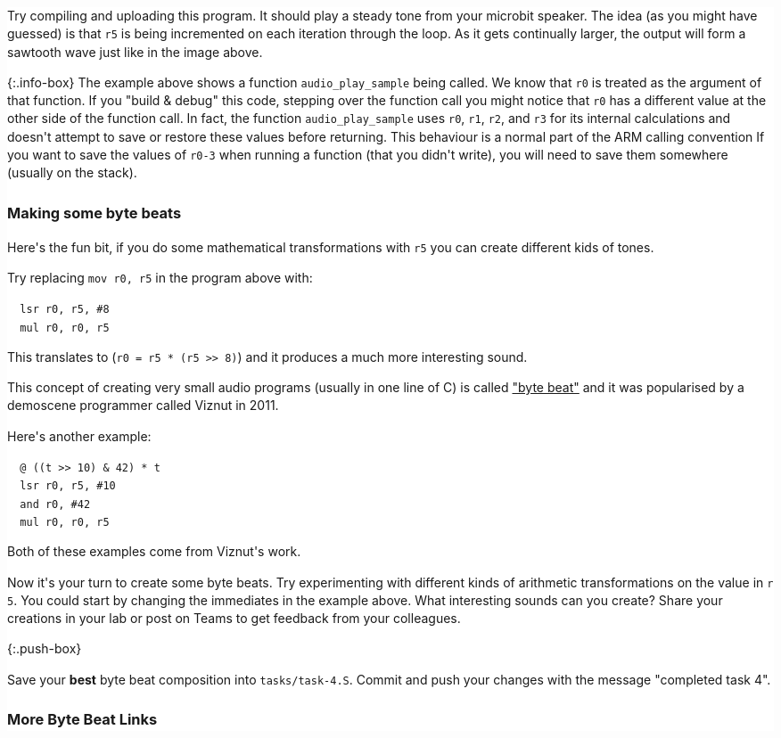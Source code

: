 
Try compiling and uploading this program. It should play a steady tone from
your microbit speaker. The idea (as you might have guessed) is that `r5` is
being incremented on each iteration through the loop. As it gets continually
larger, the output will form a sawtooth wave just like in the image above.

{:.info-box} 
The example above shows a function `audio_play_sample` being
called. We know that `r0` is treated as the argument of that function. If you
"build & debug" this code, stepping over the function call you might notice
that `r0` has a different value at the other side of the function call. In
fact, the function `audio_play_sample` uses `r0`, `r1`, `r2`, and `r3` for its
internal calculations and doesn't attempt to save or restore these values
before returning. This behaviour is a normal part of the ARM calling convention
If you want to save the values of `r0-3` when running a function (that you
didn't write), you will need to save them somewhere (usually on the stack).

### Making some byte beats

Here's the fun bit, if you do some mathematical transformations with `r5` you
can create different kids of tones.

Try replacing `mov r0, r5` in the program above with:
```
  lsr r0, r5, #8
  mul r0, r0, r5
```
This translates to (`r0 = r5 * (r5 >> 8)`) and it produces a much more interesting sound.

This concept of creating very small audio programs (usually in one line of C)
is called ["byte
beat"](http://viznut.fi/texts-en/bytebeat_algorithmic_symphonies.html) and it
was popularised by a demoscene programmer called Viznut in 2011. 

Here's another example:
```
  @ ((t >> 10) & 42) * t
  lsr r0, r5, #10
  and r0, #42
  mul r0, r0, r5
```

Both of these examples come from Viznut's work.

Now it's your turn to create some byte beats. Try experimenting with different
kinds of arithmetic transformations on the value in `r5`. You could start by
changing the immediates in the example above. What interesting sounds can you
create? Share your creations in your lab or post on Teams to get feedback from
your colleagues.

{:.push-box}

Save your **best** byte beat composition into `tasks/task-4.S`. Commit and push your changes with
the message "completed task 4".

### More Byte Beat Links
